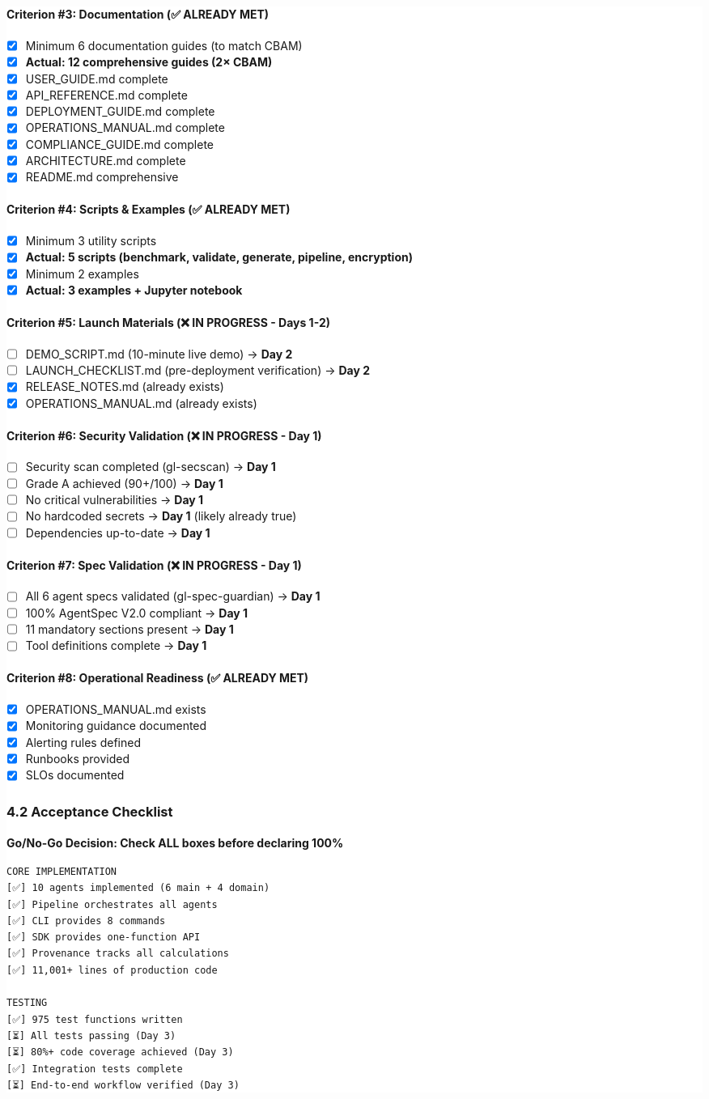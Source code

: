 #### Criterion #3: Documentation (✅ ALREADY MET)
- [x] Minimum 6 documentation guides (to match CBAM)
- [x] **Actual: 12 comprehensive guides (2× CBAM)**
- [x] USER_GUIDE.md complete
- [x] API_REFERENCE.md complete
- [x] DEPLOYMENT_GUIDE.md complete
- [x] OPERATIONS_MANUAL.md complete
- [x] COMPLIANCE_GUIDE.md complete
- [x] ARCHITECTURE.md complete
- [x] README.md comprehensive

#### Criterion #4: Scripts & Examples (✅ ALREADY MET)
- [x] Minimum 3 utility scripts
- [x] **Actual: 5 scripts (benchmark, validate, generate, pipeline, encryption)**
- [x] Minimum 2 examples
- [x] **Actual: 3 examples + Jupyter notebook**

#### Criterion #5: Launch Materials (❌ IN PROGRESS - Days 1-2)
- [ ] DEMO_SCRIPT.md (10-minute live demo) → **Day 2**
- [ ] LAUNCH_CHECKLIST.md (pre-deployment verification) → **Day 2**
- [x] RELEASE_NOTES.md (already exists)
- [x] OPERATIONS_MANUAL.md (already exists)

#### Criterion #6: Security Validation (❌ IN PROGRESS - Day 1)
- [ ] Security scan completed (gl-secscan) → **Day 1**
- [ ] Grade A achieved (90+/100) → **Day 1**
- [ ] No critical vulnerabilities → **Day 1**
- [ ] No hardcoded secrets → **Day 1** (likely already true)
- [ ] Dependencies up-to-date → **Day 1**

#### Criterion #7: Spec Validation (❌ IN PROGRESS - Day 1)
- [ ] All 6 agent specs validated (gl-spec-guardian) → **Day 1**
- [ ] 100% AgentSpec V2.0 compliant → **Day 1**
- [ ] 11 mandatory sections present → **Day 1**
- [ ] Tool definitions complete → **Day 1**

#### Criterion #8: Operational Readiness (✅ ALREADY MET)
- [x] OPERATIONS_MANUAL.md exists
- [x] Monitoring guidance documented
- [x] Alerting rules defined
- [x] Runbooks provided
- [x] SLOs documented

### 4.2 Acceptance Checklist

**Go/No-Go Decision: Check ALL boxes before declaring 100%**

```
CORE IMPLEMENTATION
[✅] 10 agents implemented (6 main + 4 domain)
[✅] Pipeline orchestrates all agents
[✅] CLI provides 8 commands
[✅] SDK provides one-function API
[✅] Provenance tracks all calculations
[✅] 11,001+ lines of production code

TESTING
[✅] 975 test functions written
[⏳] All tests passing (Day 3)
[⏳] 80%+ code coverage achieved (Day 3)
[✅] Integration tests complete
[⏳] End-to-end workflow verified (Day 3)
```